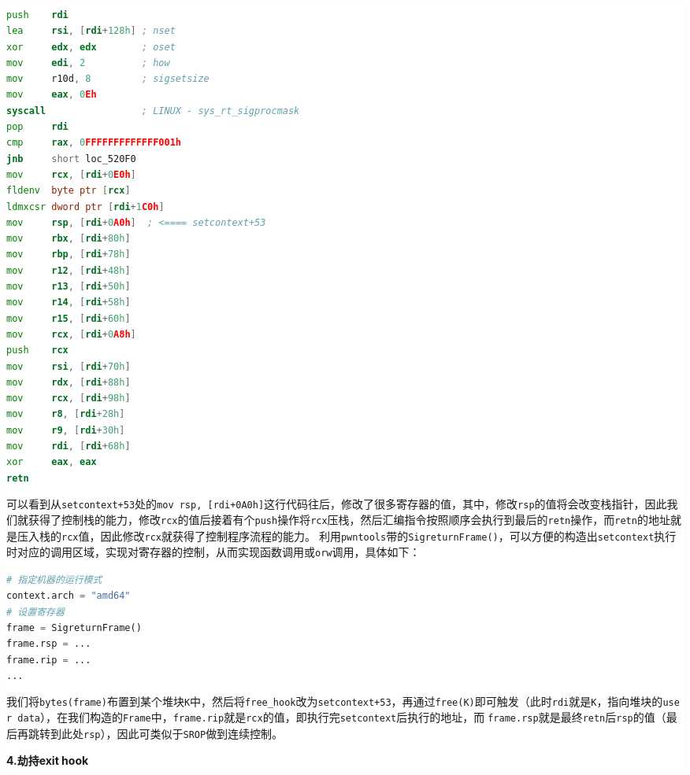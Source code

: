```asm
push    rdi
lea     rsi, [rdi+128h] ; nset
xor     edx, edx        ; oset
mov     edi, 2          ; how
mov     r10d, 8         ; sigsetsize
mov     eax, 0Eh
syscall                 ; LINUX - sys_rt_sigprocmask
pop     rdi
cmp     rax, 0FFFFFFFFFFFFF001h
jnb     short loc_520F0
mov     rcx, [rdi+0E0h]
fldenv  byte ptr [rcx]
ldmxcsr dword ptr [rdi+1C0h]
mov     rsp, [rdi+0A0h]  ; <==== setcontext+53
mov     rbx, [rdi+80h]
mov     rbp, [rdi+78h]
mov     r12, [rdi+48h]
mov     r13, [rdi+50h]
mov     r14, [rdi+58h]
mov     r15, [rdi+60h]
mov     rcx, [rdi+0A8h]
push    rcx
mov     rsi, [rdi+70h]
mov     rdx, [rdi+88h]
mov     rcx, [rdi+98h]
mov     r8, [rdi+28h]
mov     r9, [rdi+30h]
mov     rdi, [rdi+68h]
xor     eax, eax
retn
```

可以看到从`setcontext+53`处的`mov rsp, [rdi+0A0h]`这行代码往后，修改了很多寄存器的值，其中，修改`rsp`的值将会改变栈指针，因此我们就获得了控制栈的能力，修改`rcx`的值后接着有个`push`操作将`rcx`压栈，然后汇编指令按照顺序会执行到最后的`retn`操作，而`retn`的地址就是压入栈的`rcx`值，因此修改`rcx`就获得了控制程序流程的能力。
利用`pwntools`带的`SigreturnFrame()`，可以方便的构造出`setcontext`执行时对应的调用区域，实现对寄存器的控制，从而实现函数调用或`orw`调用，具体如下：

```python
# 指定机器的运行模式
context.arch = "amd64"
# 设置寄存器
frame = SigreturnFrame()
frame.rsp = ...
frame.rip = ...
...
```

我们将`bytes(frame)`布置到某个堆块`K`中，然后将`free_hook`改为`setcontext+53`，再通过`free(K)`即可触发（此时`rdi`就是`K`，指向堆块的`user data`），在我们构造的`Frame`中，`frame.rip`就是`rcx`的值，即执行完`setcontext`后执行的地址，而 `frame.rsp`就是最终`retn`后`rsp`的值（最后再跳转到此处`rsp`），因此可类似于`SROP`做到连续控制。

 

**4.劫持exit hook**
